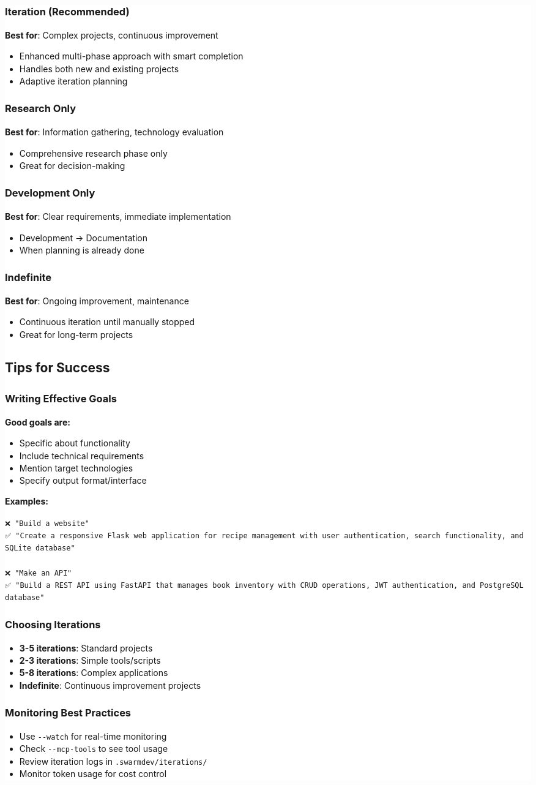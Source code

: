 ### Iteration (Recommended)
**Best for**: Complex projects, continuous improvement
- Enhanced multi-phase approach with smart completion
- Handles both new and existing projects
- Adaptive iteration planning

### Research Only
**Best for**: Information gathering, technology evaluation
- Comprehensive research phase only
- Great for decision-making

### Development Only
**Best for**: Clear requirements, immediate implementation
- Development → Documentation
- When planning is already done

### Indefinite
**Best for**: Ongoing improvement, maintenance
- Continuous iteration until manually stopped
- Great for long-term projects

## Tips for Success

### Writing Effective Goals
**Good goals are:**
- Specific about functionality
- Include technical requirements
- Mention target technologies
- Specify output format/interface

**Examples:**
```
❌ "Build a website"
✅ "Create a responsive Flask web application for recipe management with user authentication, search functionality, and SQLite database"

❌ "Make an API"
✅ "Build a REST API using FastAPI that manages book inventory with CRUD operations, JWT authentication, and PostgreSQL database"
```

### Choosing Iterations
- **3-5 iterations**: Standard projects
- **2-3 iterations**: Simple tools/scripts
- **5-8 iterations**: Complex applications
- **Indefinite**: Continuous improvement projects

### Monitoring Best Practices
- Use `--watch` for real-time monitoring
- Check `--mcp-tools` to see tool usage
- Review iteration logs in `.swarmdev/iterations/`
- Monitor token usage for cost control
